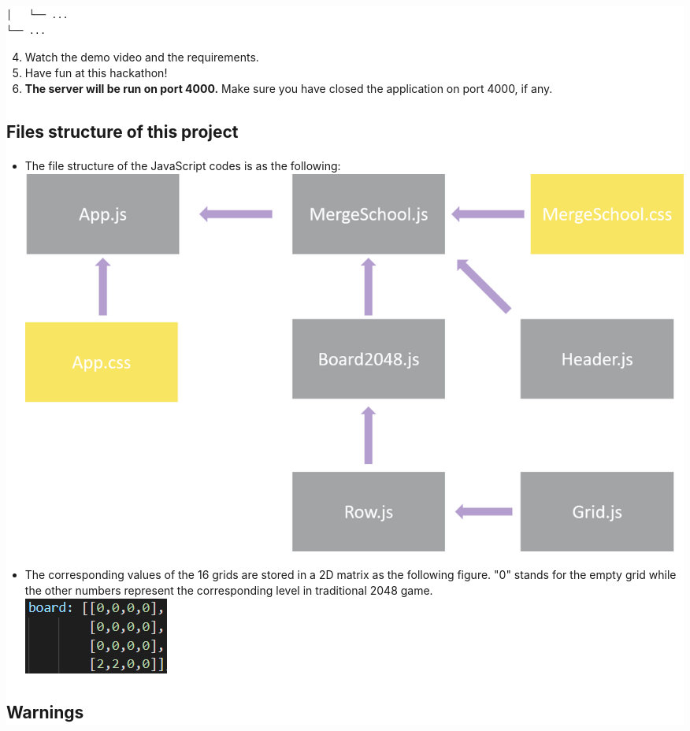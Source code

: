 ```
│   └── ...
└── ...
```
4. Watch the demo video and the requirements.
5. Have fun at this hackathon!
6. **The server will be run on port 4000.** Make sure you have closed the application on port 4000, if any. 

## Files structure of this project
* The file structure of the JavaScript codes is as the following:</br>
![Structure](./imgs/structure.png)

* The corresponding values of the 16 grids are stored in a 2D matrix as the following figure. "0" stands for the empty grid while the other numbers represent the corresponding level in traditional 2048 game.</br>
![Matrix](./imgs/matrix.png)

## Warnings
